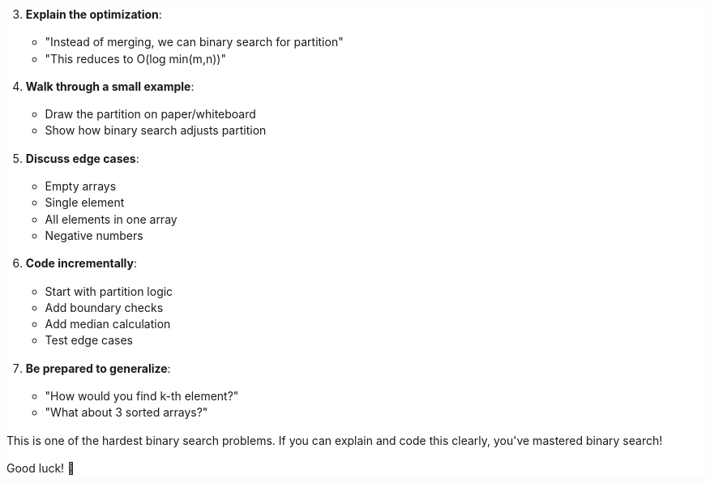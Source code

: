 3. **Explain the optimization**:
   - "Instead of merging, we can binary search for partition"
   - "This reduces to O(log min(m,n))"

4. **Walk through a small example**:
   - Draw the partition on paper/whiteboard
   - Show how binary search adjusts partition

5. **Discuss edge cases**:
   - Empty arrays
   - Single element
   - All elements in one array
   - Negative numbers

6. **Code incrementally**:
   - Start with partition logic
   - Add boundary checks
   - Add median calculation
   - Test edge cases

7. **Be prepared to generalize**:
   - "How would you find k-th element?"
   - "What about 3 sorted arrays?"

This is one of the hardest binary search problems. If you can explain and code this clearly, you've mastered binary search!

Good luck! 🚀

